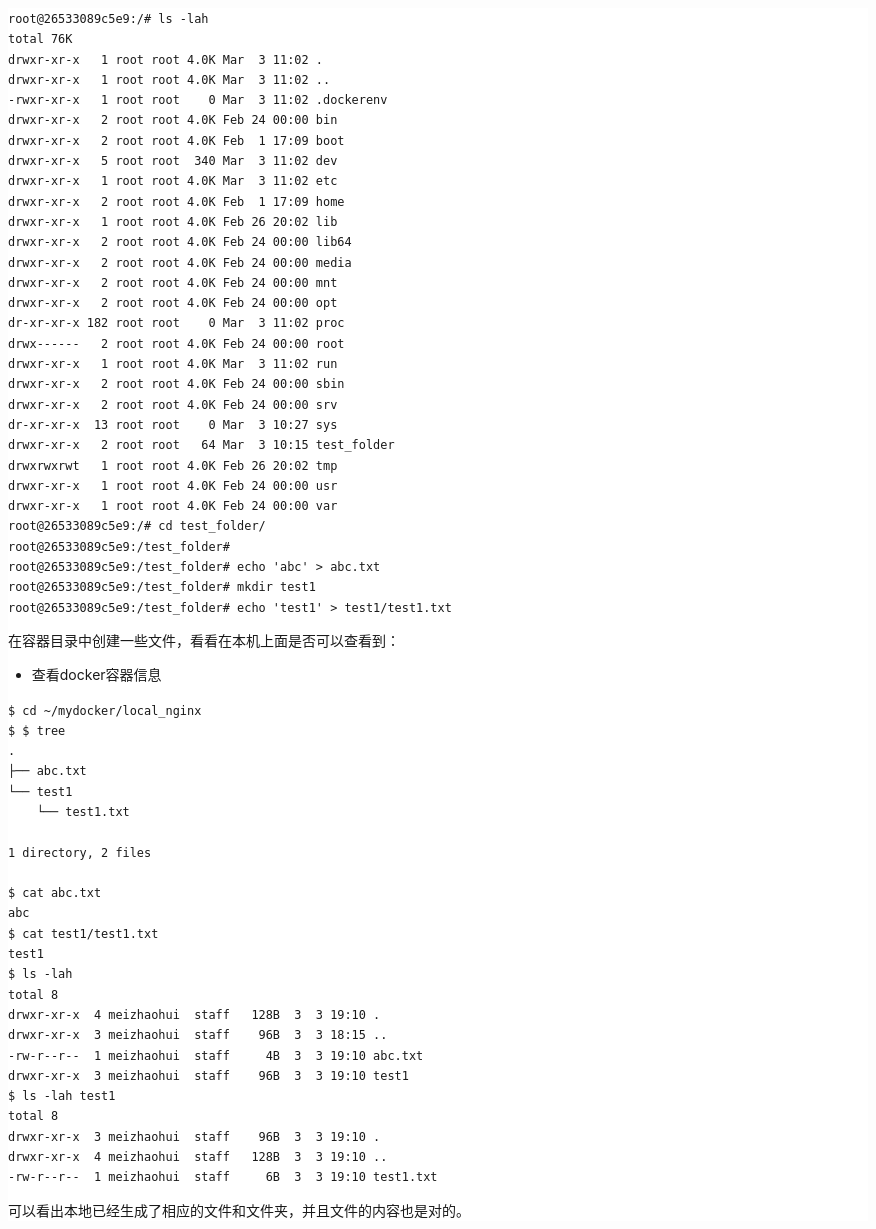 ```shell
root@26533089c5e9:/# ls -lah
total 76K
drwxr-xr-x   1 root root 4.0K Mar  3 11:02 .
drwxr-xr-x   1 root root 4.0K Mar  3 11:02 ..
-rwxr-xr-x   1 root root    0 Mar  3 11:02 .dockerenv
drwxr-xr-x   2 root root 4.0K Feb 24 00:00 bin
drwxr-xr-x   2 root root 4.0K Feb  1 17:09 boot
drwxr-xr-x   5 root root  340 Mar  3 11:02 dev
drwxr-xr-x   1 root root 4.0K Mar  3 11:02 etc
drwxr-xr-x   2 root root 4.0K Feb  1 17:09 home
drwxr-xr-x   1 root root 4.0K Feb 26 20:02 lib
drwxr-xr-x   2 root root 4.0K Feb 24 00:00 lib64
drwxr-xr-x   2 root root 4.0K Feb 24 00:00 media
drwxr-xr-x   2 root root 4.0K Feb 24 00:00 mnt
drwxr-xr-x   2 root root 4.0K Feb 24 00:00 opt
dr-xr-xr-x 182 root root    0 Mar  3 11:02 proc
drwx------   2 root root 4.0K Feb 24 00:00 root
drwxr-xr-x   1 root root 4.0K Mar  3 11:02 run
drwxr-xr-x   2 root root 4.0K Feb 24 00:00 sbin
drwxr-xr-x   2 root root 4.0K Feb 24 00:00 srv
dr-xr-xr-x  13 root root    0 Mar  3 10:27 sys
drwxr-xr-x   2 root root   64 Mar  3 10:15 test_folder
drwxrwxrwt   1 root root 4.0K Feb 26 20:02 tmp
drwxr-xr-x   1 root root 4.0K Feb 24 00:00 usr
drwxr-xr-x   1 root root 4.0K Feb 24 00:00 var
root@26533089c5e9:/# cd test_folder/
root@26533089c5e9:/test_folder#
root@26533089c5e9:/test_folder# echo 'abc' > abc.txt
root@26533089c5e9:/test_folder# mkdir test1
root@26533089c5e9:/test_folder# echo 'test1' > test1/test1.txt

```
在容器目录中创建一些文件，看看在本机上面是否可以查看到：


- 查看docker容器信息

```shell
$ cd ~/mydocker/local_nginx
$ $ tree
.
├── abc.txt
└── test1
    └── test1.txt

1 directory, 2 files

$ cat abc.txt 
abc
$ cat test1/test1.txt 
test1
$ ls -lah
total 8
drwxr-xr-x  4 meizhaohui  staff   128B  3  3 19:10 .
drwxr-xr-x  3 meizhaohui  staff    96B  3  3 18:15 ..
-rw-r--r--  1 meizhaohui  staff     4B  3  3 19:10 abc.txt
drwxr-xr-x  3 meizhaohui  staff    96B  3  3 19:10 test1
$ ls -lah test1
total 8
drwxr-xr-x  3 meizhaohui  staff    96B  3  3 19:10 .
drwxr-xr-x  4 meizhaohui  staff   128B  3  3 19:10 ..
-rw-r--r--  1 meizhaohui  staff     6B  3  3 19:10 test1.txt
```
可以看出本地已经生成了相应的文件和文件夹，并且文件的内容也是对的。
